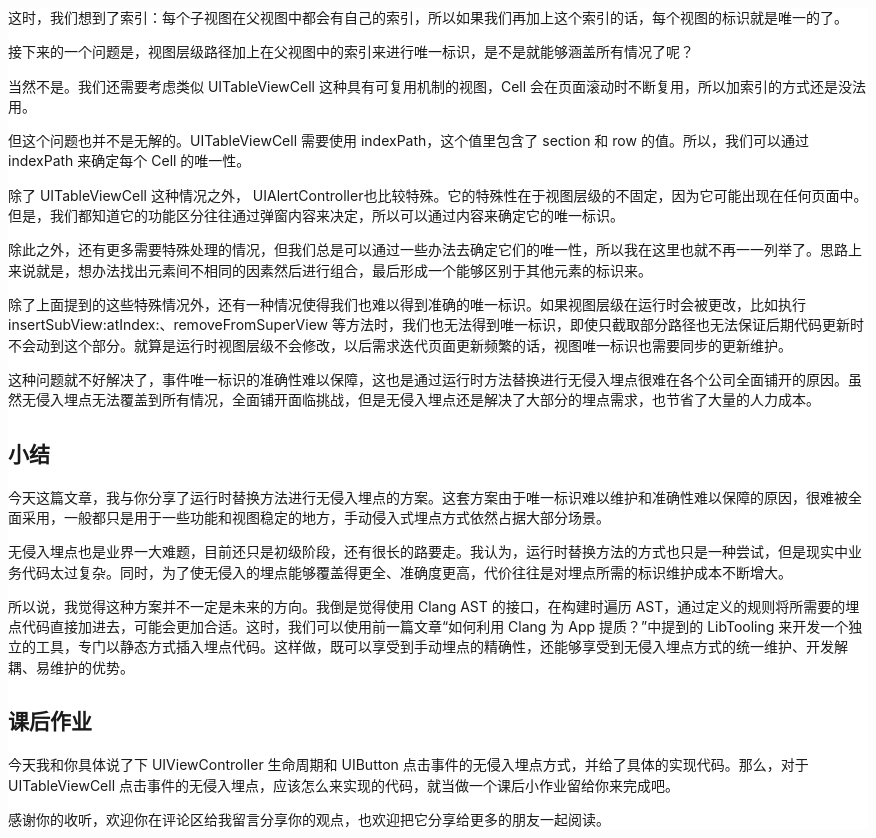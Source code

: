 这时，我们想到了索引：每个子视图在父视图中都会有自己的索引，所以如果我们再加上这个索引的话，每个视图的标识就是唯一的了。

接下来的一个问题是，视图层级路径加上在父视图中的索引来进行唯一标识，是不是就能够涵盖所有情况了呢？

当然不是。我们还需要考虑类似 UITableViewCell 这种具有可复用机制的视图，Cell 会在页面滚动时不断复用，所以加索引的方式还是没法用。

但这个问题也并不是无解的。UITableViewCell 需要使用 indexPath，这个值里包含了 section 和 row 的值。所以，我们可以通过 indexPath 来确定每个 Cell 的唯一性。

除了 UITableViewCell 这种情况之外， UIAlertController也比较特殊。它的特殊性在于视图层级的不固定，因为它可能出现在任何页面中。但是，我们都知道它的功能区分往往通过弹窗内容来决定，所以可以通过内容来确定它的唯一标识。

除此之外，还有更多需要特殊处理的情况，但我们总是可以通过一些办法去确定它们的唯一性，所以我在这里也就不再一一列举了。思路上来说就是，想办法找出元素间不相同的因素然后进行组合，最后形成一个能够区别于其他元素的标识来。

除了上面提到的这些特殊情况外，还有一种情况使得我们也难以得到准确的唯一标识。如果视图层级在运行时会被更改，比如执行 insertSubView:atIndex:、removeFromSuperView 等方法时，我们也无法得到唯一标识，即使只截取部分路径也无法保证后期代码更新时不会动到这个部分。就算是运行时视图层级不会修改，以后需求迭代页面更新频繁的话，视图唯一标识也需要同步的更新维护。

这种问题就不好解决了，事件唯一标识的准确性难以保障，这也是通过运行时方法替换进行无侵入埋点很难在各个公司全面铺开的原因。虽然无侵入埋点无法覆盖到所有情况，全面铺开面临挑战，但是无侵入埋点还是解决了大部分的埋点需求，也节省了大量的人力成本。

## 小结

今天这篇文章，我与你分享了运行时替换方法进行无侵入埋点的方案。这套方案由于唯一标识难以维护和准确性难以保障的原因，很难被全面采用，一般都只是用于一些功能和视图稳定的地方，手动侵入式埋点方式依然占据大部分场景。

无侵入埋点也是业界一大难题，目前还只是初级阶段，还有很长的路要走。我认为，运行时替换方法的方式也只是一种尝试，但是现实中业务代码太过复杂。同时，为了使无侵入的埋点能够覆盖得更全、准确度更高，代价往往是对埋点所需的标识维护成本不断增大。

所以说，我觉得这种方案并不一定是未来的方向。我倒是觉得使用 Clang AST 的接口，在构建时遍历 AST，通过定义的规则将所需要的埋点代码直接加进去，可能会更加合适。这时，我们可以使用前一篇文章“如何利用 Clang 为 App 提质？”中提到的 LibTooling 来开发一个独立的工具，专门以静态方式插入埋点代码。这样做，既可以享受到手动埋点的精确性，还能够享受到无侵入埋点方式的统一维护、开发解耦、易维护的优势。

## 课后作业

今天我和你具体说了下 UIViewController 生命周期和 UIButton 点击事件的无侵入埋点方式，并给了具体的实现代码。那么，对于 UITableViewCell 点击事件的无侵入埋点，应该怎么来实现的代码，就当做一个课后小作业留给你来完成吧。

感谢你的收听，欢迎你在评论区给我留言分享你的观点，也欢迎把它分享给更多的朋友一起阅读。
    